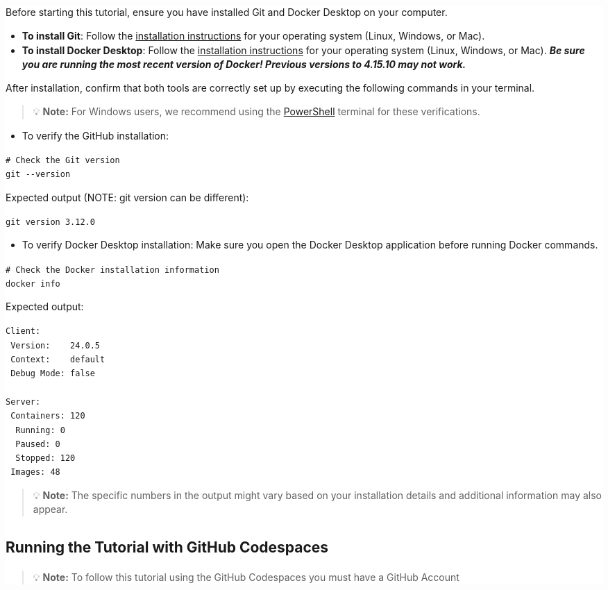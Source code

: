 Before starting this tutorial, ensure you have installed Git and Docker Desktop on your computer.

- **To install Git**: Follow the [installation instructions](https://github.com/git-guides/install-git) for your operating system (Linux, Windows, or Mac).
- **To install Docker Desktop**: Follow the [installation instructions](https://docs.docker.com/engine/install/) for your operating system (Linux, Windows, or Mac). **_Be sure you are running the most recent version of Docker! Previous versions to 4.15.10 may not work._**

After installation, confirm that both tools are correctly set up by executing the following commands in your terminal.

> :bulb: **Note:** For Windows users, we recommend using the [PowerShell](https://learn.microsoft.com/en-us/powershell/scripting/overview?view=powershell-7.4) terminal for these verifications.

- To verify the GitHub installation:

```
# Check the Git version
git --version
```

Expected output (NOTE: git version can be different):

```
git version 3.12.0
```

- To verify Docker Desktop installation: Make sure you open the Docker Desktop application before running Docker commands.

```
# Check the Docker installation information
docker info
```

Expected output:

```
Client:
 Version:    24.0.5
 Context:    default
 Debug Mode: false

Server:
 Containers: 120
  Running: 0
  Paused: 0
  Stopped: 120
 Images: 48
```

> :bulb: **Note:** The specific numbers in the output might vary based on your installation details and additional information may also appear.

## Running the Tutorial with GitHub Codespaces

> :bulb: **Note:** To follow this tutorial using the GitHub Codespaces you must have a GitHub Account
